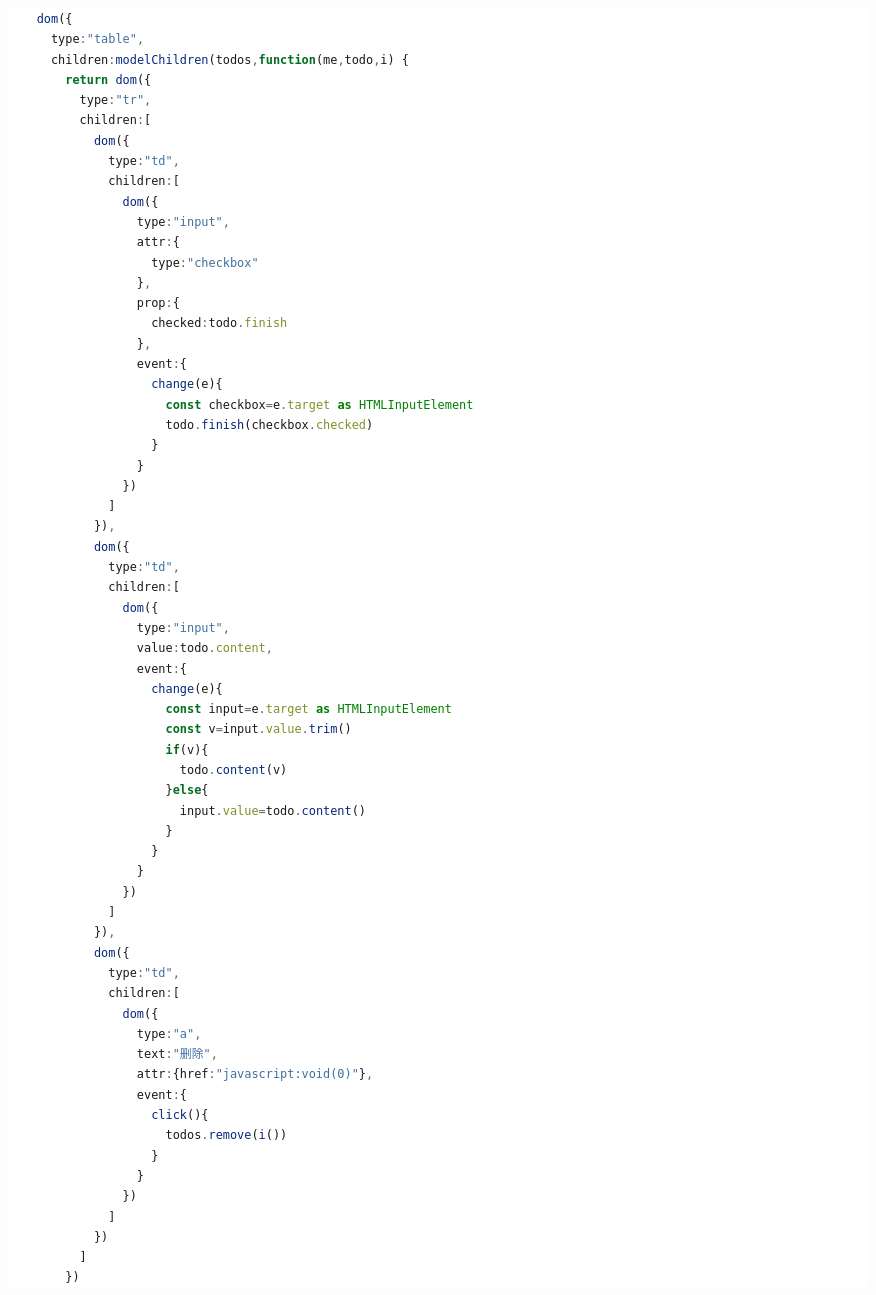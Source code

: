    ```typescript
       dom({
         type:"table",
         children:modelChildren(todos,function(me,todo,i) {
           return dom({
             type:"tr",
             children:[
               dom({
                 type:"td",
                 children:[
                   dom({
                     type:"input",
                     attr:{
                       type:"checkbox"
                     },
                     prop:{
                       checked:todo.finish
                     },
                     event:{
                       change(e){
                         const checkbox=e.target as HTMLInputElement
                         todo.finish(checkbox.checked)
                       }
                     }
                   })
                 ]
               }),
               dom({
                 type:"td",
                 children:[
                   dom({
                     type:"input",
                     value:todo.content,
                     event:{
                       change(e){
                         const input=e.target as HTMLInputElement
                         const v=input.value.trim()
                         if(v){
                           todo.content(v)
                         }else{
                           input.value=todo.content()
                         }
                       }
                     }
                   })
                 ]
               }),
               dom({
                 type:"td",
                 children:[
                   dom({
                     type:"a",
                     text:"删除",
                     attr:{href:"javascript:void(0)"},
                     event:{
                       click(){
                         todos.remove(i())
                       }
                     }
                   })
                 ]
               })
             ]
           })
   ```